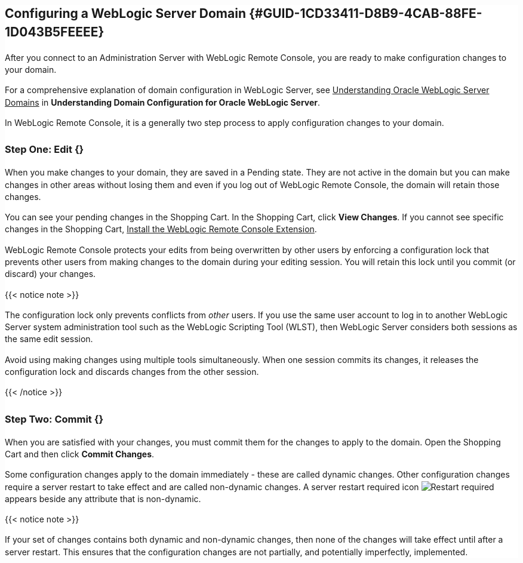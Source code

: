 


## Configuring a WebLogic Server Domain {#GUID-1CD33411-D8B9-4CAB-88FE-1D043B5FEEEE}

After you connect to an Administration Server with WebLogic Remote Console, you are ready to make configuration changes to your domain.

For a comprehensive explanation of domain configuration in WebLogic Server, see [Understanding Oracle WebLogic Server Domains](https://docs.oracle.com/pls/topic/lookup?ctx=en/middleware/fusion-middleware/weblogic-remote-console/administer&id=DOMCF-GUID-64E1CAC9-78A5-491C-BE42-6CBB81AA774B) in **Understanding Domain Configuration for Oracle WebLogic Server**.

In WebLogic Remote Console, it is a generally two step process to apply configuration changes to your domain.

### Step One: Edit {}

When you make changes to your domain, they are saved in a Pending state. They are not active in the domain but you can make changes in other areas without losing them and even if you log out of WebLogic Remote Console, the domain will retain those changes.

You can see your pending changes in the Shopping Cart. In the Shopping Cart, click **View Changes**. If you cannot see specific changes in the Shopping Cart, [Install the WebLogic Remote Console Extension](../../set-console#GUID-40440E0F-0310-4830-9B4B-00FC9ABBB591).

WebLogic Remote Console protects your edits from being overwritten by other users by enforcing a configuration lock that prevents other users from making changes to the domain during your editing session. You will retain this lock until you commit (or discard) your changes.

{{< notice note >}}



The configuration lock only prevents conflicts from *other* users. If you use the same user account to log in to another WebLogic Server system administration tool such as the WebLogic Scripting Tool (WLST), then WebLogic Server considers both sessions as the same edit session.

Avoid using making changes using multiple tools simultaneously. When one session commits its changes, it releases the configuration lock and discards changes from the other session.

{{< /notice >}}


### Step Two: Commit {}

When you are satisfied with your changes, you must commit them for the changes to apply to the domain. Open the Shopping Cart and then click **Commit Changes**.

Some configuration changes apply to the domain immediately - these are called dynamic changes. Other configuration changes require a server restart to take effect and are called non-dynamic changes. A server restart required icon ![Restart required](/weblogic-remote-console/images/restart-required-blk_24x24.png) appears beside any attribute that is non-dynamic.

{{< notice note >}}

 If your set of changes contains both dynamic and non-dynamic changes, then none of the changes will take effect until after a server restart. This ensures that the configuration changes are not partially, and potentially imperfectly, implemented.
